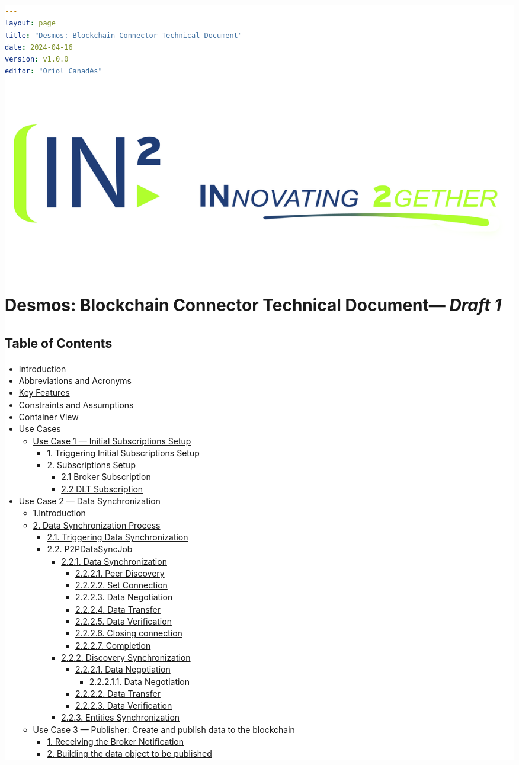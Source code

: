 ```yaml
---
layout: page
title: "Desmos: Blockchain Connector Technical Document"
date: 2024-04-16
version: v1.0.0
editor: "Oriol Canadés"
---
```


![IN2, Ingeniería de la Información](../assets/images/in2-logo.png)

<h1>Desmos: Blockchain Connector Technical Document— <i>Draft 1</i></h1>

<h2>Table of Contents</h2>

* [Introduction](#introduction)
* [Abbreviations and Acronyms](#abbreviations-and-acronyms)
* [Key Features](#key-features)
* [Constraints and Assumptions](#constraints-and-assumptions)
* [Container View](#container-view)
* [Use Cases](#use-cases)
  * [Use Case 1 — Initial Subscriptions Setup](#use-case-1--initial-subscriptions-setup)
    * [1. Triggering Initial Subscriptions Setup](#1-triggering-initial-subscriptions-setup)
    * [2. Subscriptions Setup](#2-subscriptions-setup)
      * [2.1 Broker Subscription](#21-broker-subscription)
      * [2.2 DLT Subscription](#22-dlt-subscription)
* [Use Case 2 — Data Synchronization](#use-case-2--data-synchronization)
  + [1.Introduction](#1introduction)
  + [2. Data Synchronization Process](#2-data-synchronization-process)
    * [2.1. Triggering Data Synchronization](#21-triggering-data-synchronization)
    * [2.2. P2PDataSyncJob](#22-p2pdatasyncjob)
      * [2.2.1. Data Synchronization](#221-data-synchronization)
        * [2.2.2.1. Peer Discovery](#2211-peer-discovery)
        * [2.2.2.2. Set Connection](#2212-set-connection)
        * [2.2.2.3. Data Negotiation](#2213-data-negotiation)   
        * [2.2.2.4. Data Transfer](#2214-data-transfer)  
        * [2.2.2.5. Data Verification](#2215-data-verification)  
        * [2.2.2.6. Closing connection](#2216-closing-connection)
        * [2.2.2.7. Completion](#2217-completion)
      * [2.2.2. Discovery Synchronization](#221-data-synchronization) 
          * [2.2.2.1. Data Negotiation](#2221-data-negotiation)
            * [2.2.2.1.1. Data Negotiation](#22211-data-negotiation-event)
          * [2.2.2.2. Data Transfer](#2222-data-transfer)
          * [2.2.2.3. Data Verification](#2223-data-verification) 
      * [2.2.3. Entities Synchronization](#223-entities-synchronization) 
  * [Use Case 3 — Publisher: Create and publish data to the blockchain](#use-case-3--publisher-create-and-publish-data-to-the-blockchain)
    * [1. Receiving the Broker Notification](#1-receiving-the-broker-notification)
    * [2. Building the data object to be published](#2-building-the-data-object-to-be-published)